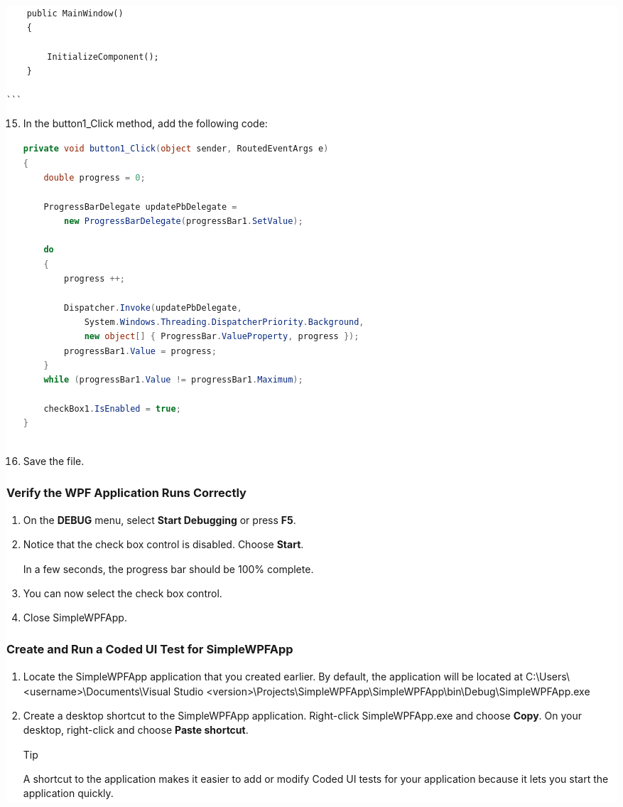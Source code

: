         public MainWindow()  
        {  
  
            InitializeComponent();  
        }  
  
    ```  
  
15. In the button1_Click method, add the following code:  
  
    ```c#  
    private void button1_Click(object sender, RoutedEventArgs e)  
    {  
        double progress = 0;  
  
        ProgressBarDelegate updatePbDelegate =  
            new ProgressBarDelegate(progressBar1.SetValue);  
  
        do  
        {  
            progress ++;  
  
            Dispatcher.Invoke(updatePbDelegate,  
                System.Windows.Threading.DispatcherPriority.Background,  
                new object[] { ProgressBar.ValueProperty, progress });  
            progressBar1.Value = progress;  
        }  
        while (progressBar1.Value != progressBar1.Maximum);  
  
        checkBox1.IsEnabled = true;  
    }  
  
    ```  
  
16. Save the file.  
  
### Verify the WPF Application Runs Correctly  
  
1.  On the **DEBUG** menu, select **Start Debugging** or press **F5**.  
  
2.  Notice that the check box control is disabled. Choose **Start**.  
  
     In a few seconds, the progress bar should be 100% complete.  
  
3.  You can now select the check box control.  
  
4.  Close SimpleWPFApp.  
  
### Create and Run a Coded UI Test for SimpleWPFApp  
  
1.  Locate the SimpleWPFApp application that you created earlier. By default, the application will be located at C:\Users\\<username\>\Documents\Visual Studio \<version>\Projects\SimpleWPFApp\SimpleWPFApp\bin\Debug\SimpleWPFApp.exe  
  
2.  Create a desktop shortcut to the SimpleWPFApp application. Right-click SimpleWPFApp.exe and choose **Copy**. On your desktop, right-click and choose **Paste shortcut**.  
  
    > [!TIP]
    >  A shortcut to the application makes it easier to add or modify Coded UI tests for your application because it lets you start the application quickly.  
  